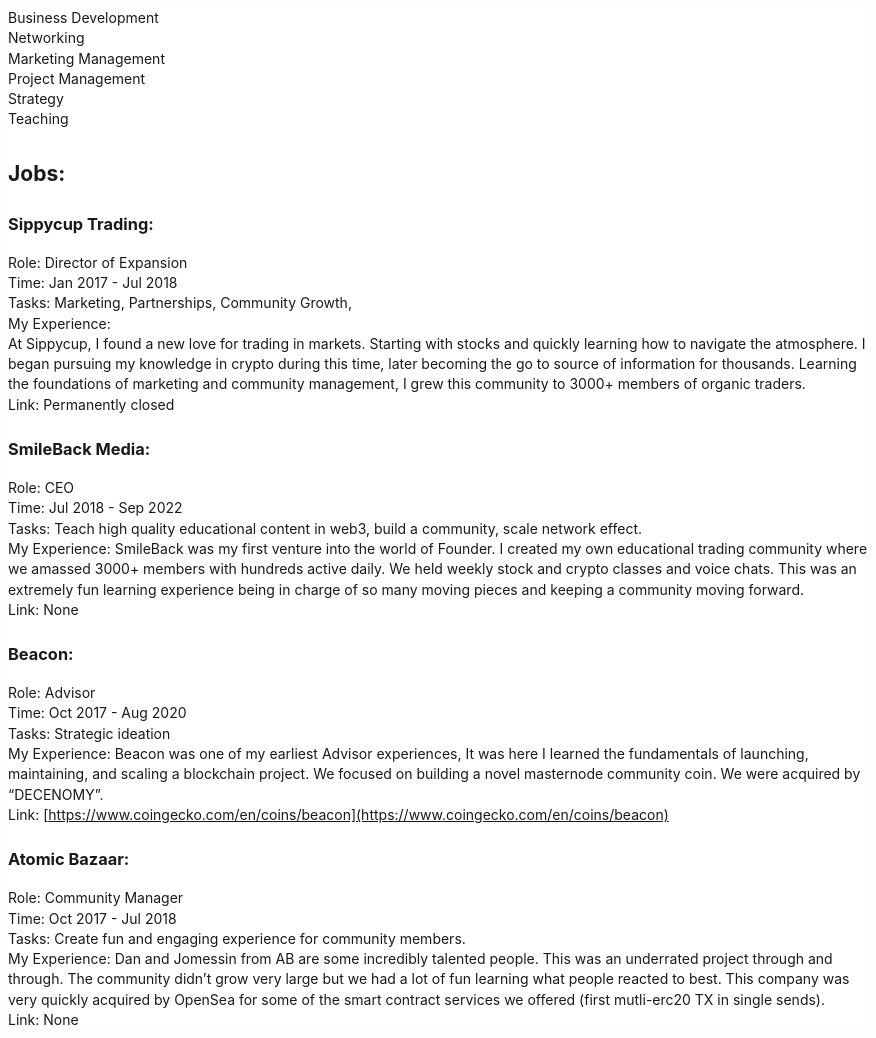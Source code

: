 Business Development  
Networking  
Marketing Management  
Project Management  
Strategy  
Teaching

## Jobs:

### Sippycup Trading:

Role: Director of Expansion  
Time: Jan 2017 \- Jul 2018  
Tasks: Marketing, Partnerships, Community Growth,  
My Experience:  
At Sippycup, I found a new love for trading in markets. Starting with stocks and quickly learning how to navigate the atmosphere. I began pursuing my knowledge in crypto during this time, later becoming the go to source of information for thousands. Learning the foundations of marketing and community management, I grew this community to 3000+ members of organic traders.   
Link: Permanently closed

### SmileBack Media:

Role: CEO  
Time: Jul 2018 \- Sep 2022  
Tasks: Teach high quality educational content in web3, build a community, scale network effect.  
My Experience: SmileBack was my first venture into the world of Founder. I created my own educational trading community where we amassed 3000+ members with hundreds active daily. We held weekly stock and crypto classes and voice chats. This was an extremely fun learning experience being in charge of so many moving pieces and keeping a community moving forward.   
Link: None

### Beacon: 

Role: Advisor  
Time: Oct 2017 \- Aug 2020  
Tasks: Strategic ideation   
My Experience: Beacon was one of my earliest Advisor experiences, It was here I learned the fundamentals of launching, maintaining, and scaling a blockchain project. We focused on building a novel masternode community coin. We were acquired by “DECENOMY”.   
Link: [https://www.coingecko.com/en/coins/beacon](https://www.coingecko.com/en/coins/beacon) 

### Atomic Bazaar:

Role: Community Manager  
Time: Oct 2017 \- Jul 2018  
Tasks: Create fun and engaging experience for community members.   
My Experience: Dan and Jomessin from AB are some incredibly talented people. This was an underrated project through and through. The community didn’t grow very large but we had a lot of fun learning what people reacted to best. This company was very quickly acquired by OpenSea for some of the smart contract services we offered (first mutli-erc20 TX in single sends).  
Link: None

